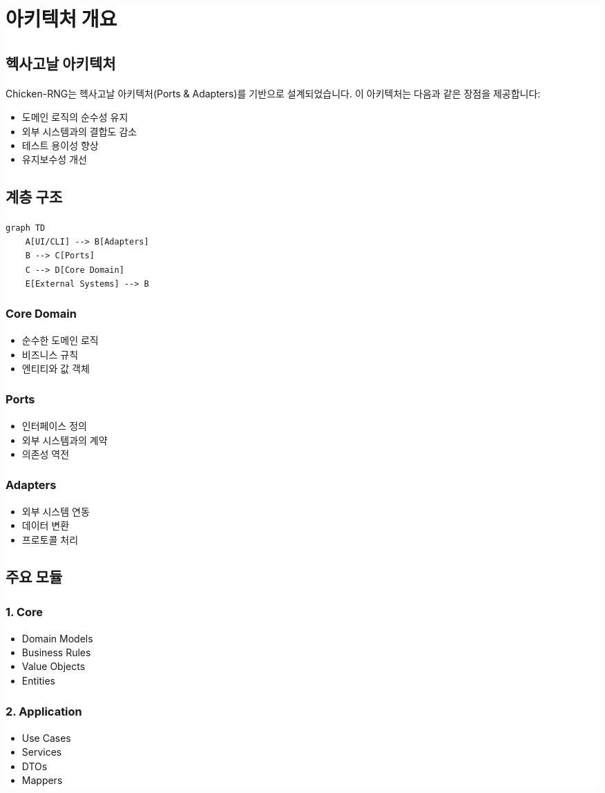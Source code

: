 # 아키텍처 개요

## 헥사고날 아키텍처

Chicken-RNG는 헥사고날 아키텍처(Ports & Adapters)를 기반으로 설계되었습니다. 이 아키텍처는 다음과 같은 장점을 제공합니다:

- 도메인 로직의 순수성 유지
- 외부 시스템과의 결합도 감소
- 테스트 용이성 향상
- 유지보수성 개선

## 계층 구조

```mermaid
graph TD
    A[UI/CLI] --> B[Adapters]
    B --> C[Ports]
    C --> D[Core Domain]
    E[External Systems] --> B
```

### Core Domain
- 순수한 도메인 로직
- 비즈니스 규칙
- 엔티티와 값 객체

### Ports
- 인터페이스 정의
- 외부 시스템과의 계약
- 의존성 역전

### Adapters
- 외부 시스템 연동
- 데이터 변환
- 프로토콜 처리

## 주요 모듈

### 1. Core
- Domain Models
- Business Rules
- Value Objects
- Entities

### 2. Application
- Use Cases
- Services
- DTOs
- Mappers
